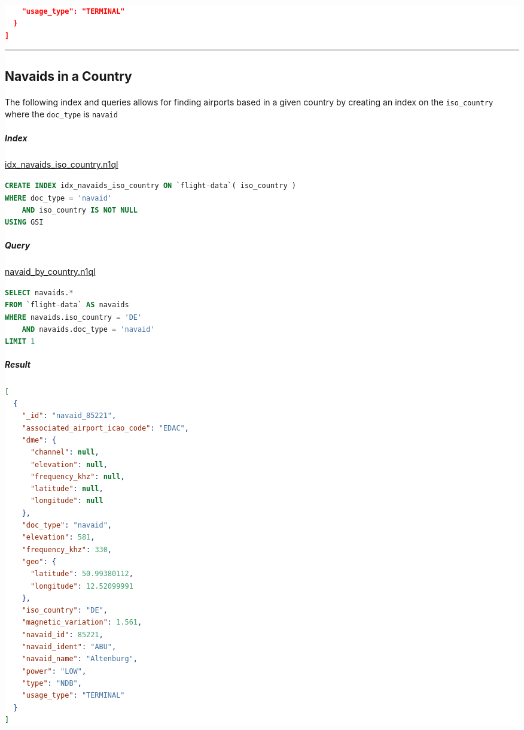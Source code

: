 ```json
    "usage_type": "TERMINAL"
  }
]
```

---

## Navaids in a Country

The following index and queries allows for finding airports based in a given country by creating an index on the `iso_country` where the `doc_type` is `navaid`

##### Index

[idx\_navaids\_iso\_country.n1ql](indexes/idx_navaids_iso_country.n1ql)

```sql
CREATE INDEX idx_navaids_iso_country ON `flight-data`( iso_country )
WHERE doc_type = 'navaid'
    AND iso_country IS NOT NULL
USING GSI
```

##### Query

[navaid\_by\_country.n1ql](queries/navaids/navaid_by_country.n1ql)

```sql
SELECT navaids.*
FROM `flight-data` AS navaids
WHERE navaids.iso_country = 'DE'
    AND navaids.doc_type = 'navaid'
LIMIT 1
```

##### Result

```json
[
  {
    "_id": "navaid_85221",
    "associated_airport_icao_code": "EDAC",
    "dme": {
      "channel": null,
      "elevation": null,
      "frequency_khz": null,
      "latitude": null,
      "longitude": null
    },
    "doc_type": "navaid",
    "elevation": 581,
    "frequency_khz": 330,
    "geo": {
      "latitude": 50.99380112,
      "longitude": 12.52099991
    },
    "iso_country": "DE",
    "magnetic_variation": 1.561,
    "navaid_id": 85221,
    "navaid_ident": "ABU",
    "navaid_name": "Altenburg",
    "power": "LOW",
    "type": "NDB",
    "usage_type": "TERMINAL"
  }
]
```